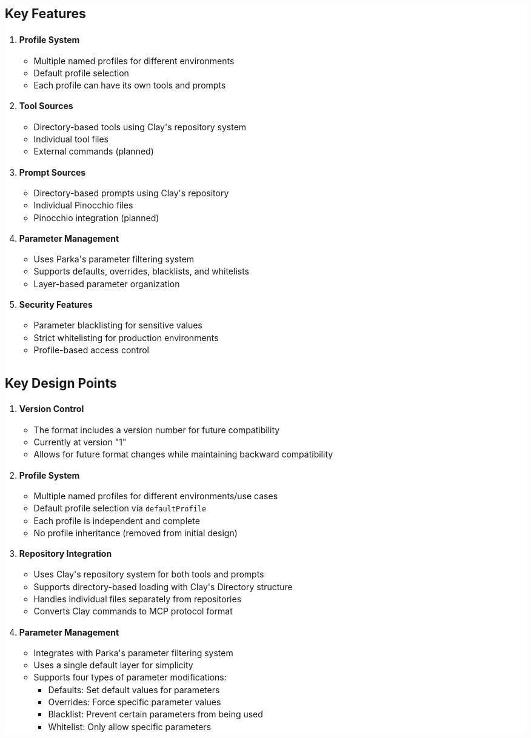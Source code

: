 ## Key Features

1. **Profile System**
   - Multiple named profiles for different environments
   - Default profile selection
   - Each profile can have its own tools and prompts

2. **Tool Sources**
   - Directory-based tools using Clay's repository system
   - Individual tool files
   - External commands (planned)

3. **Prompt Sources**
   - Directory-based prompts using Clay's repository
   - Individual Pinocchio files
   - Pinocchio integration (planned)

4. **Parameter Management**
   - Uses Parka's parameter filtering system
   - Supports defaults, overrides, blacklists, and whitelists
   - Layer-based parameter organization

5. **Security Features**
   - Parameter blacklisting for sensitive values
   - Strict whitelisting for production environments
   - Profile-based access control

## Key Design Points

1. **Version Control**
   - The format includes a version number for future compatibility
   - Currently at version "1"
   - Allows for future format changes while maintaining backward compatibility

2. **Profile System**
   - Multiple named profiles for different environments/use cases
   - Default profile selection via `defaultProfile`
   - Each profile is independent and complete
   - No profile inheritance (removed from initial design)

3. **Repository Integration**
   - Uses Clay's repository system for both tools and prompts
   - Supports directory-based loading with Clay's Directory structure
   - Handles individual files separately from repositories
   - Converts Clay commands to MCP protocol format

4. **Parameter Management**
   - Integrates with Parka's parameter filtering system
   - Uses a single default layer for simplicity
   - Supports four types of parameter modifications:
     - Defaults: Set default values for parameters
     - Overrides: Force specific parameter values
     - Blacklist: Prevent certain parameters from being used
     - Whitelist: Only allow specific parameters
